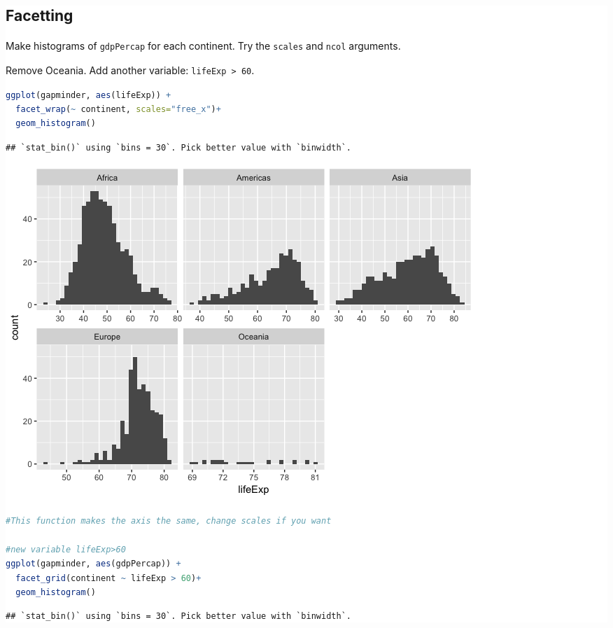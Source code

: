 Facetting
---------

Make histograms of `gdpPercap` for each continent. Try the `scales` and `ncol` arguments.

Remove Oceania. Add another variable: `lifeExp > 60`.

``` r
ggplot(gapminder, aes(lifeExp)) +
  facet_wrap(~ continent, scales="free_x")+
  geom_histogram()
```

    ## `stat_bin()` using `bins = 30`. Pick better value with `binwidth`.

![](cm007-exercise_files/figure-markdown_github/unnamed-chunk-6-1.png)

``` r
#This function makes the axis the same, change scales if you want

#new variable lifeExp>60
ggplot(gapminder, aes(gdpPercap)) +
  facet_grid(continent ~ lifeExp > 60)+
  geom_histogram()
```

    ## `stat_bin()` using `bins = 30`. Pick better value with `binwidth`.
